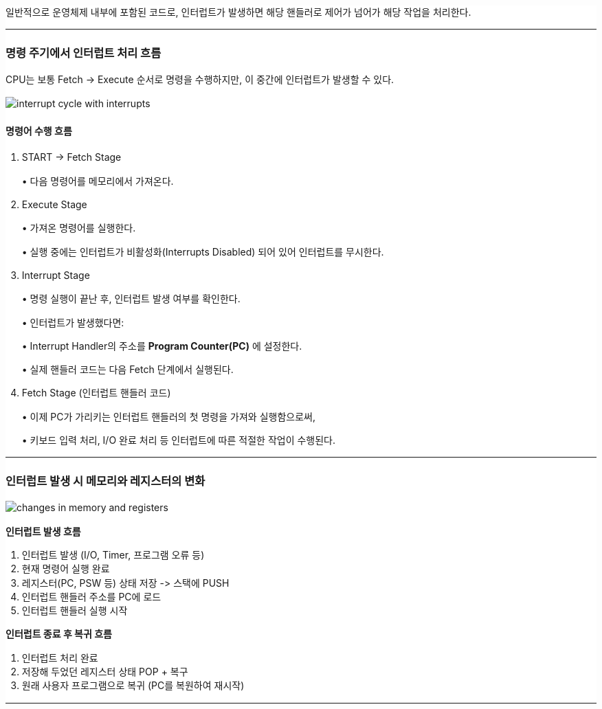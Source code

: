 일반적으로 운영체제 내부에 포함된 코드로, 인터럽트가 발생하면 해당 핸들러로 제어가 넘어가 해당 작업을 처리한다.

---

### 명령 주기에서 인터럽트 처리 흐름

CPU는 보통 Fetch -> Execute 순서로 명령을 수행하지만, 이 중간에 인터럽트가 발생할 수 있다.

![interrupt cycle with interrupts](https://firebasestorage.googleapis.com/v0/b/portfolio-74c3d.appspot.com/o/CS-study%2F03-2.png?alt=media&token=ee96f017-85b2-4841-9ae9-d733320a1894)

#### 명령어 수행 흐름

1. START → Fetch Stage

   • 다음 명령어를 메모리에서 가져온다.

2. Execute Stage

   • 가져온 명령어를 실행한다.

   • 실행 중에는 인터럽트가 비활성화(Interrupts Disabled) 되어 있어 인터럽트를 무시한다.

3. Interrupt Stage

   • 명령 실행이 끝난 후, 인터럽트 발생 여부를 확인한다.

   • 인터럽트가 발생했다면:

   • Interrupt Handler의 주소를 **Program Counter(PC)** 에 설정한다.

   • 실제 핸들러 코드는 다음 Fetch 단계에서 실행된다.

4. Fetch Stage (인터럽트 핸들러 코드)

   • 이제 PC가 가리키는 인터럽트 핸들러의 첫 명령을 가져와 실행함으로써,

   • 키보드 입력 처리, I/O 완료 처리 등 인터럽트에 따른 적절한 작업이 수행된다.

---

### 인터럽트 발생 시 메모리와 레지스터의 변화

![changes in memory and registers](https://firebasestorage.googleapis.com/v0/b/portfolio-74c3d.appspot.com/o/CS-study%2F03-3.png?alt=media&token=ddd46dea-7df2-447d-b404-a571c315b5b7)

**인터럽트 발생 흐름**

1. 인터럽트 발생 (I/O, Timer, 프로그램 오류 등)
2. 현재 명령어 실행 완료
3. 레지스터(PC, PSW 등) 상태 저장 -> 스택에 PUSH
4. 인터럽트 핸들러 주소를 PC에 로드
5. 인터럽트 핸들러 실행 시작

**인터럽트 종료 후 복귀 흐름**

1. 인터럽트 처리 완료
2. 저장해 두었던 레지스터 상태 POP + 복구
3. 원래 사용자 프로그램으로 복귀 (PC를 복원하여 재시작)

---
